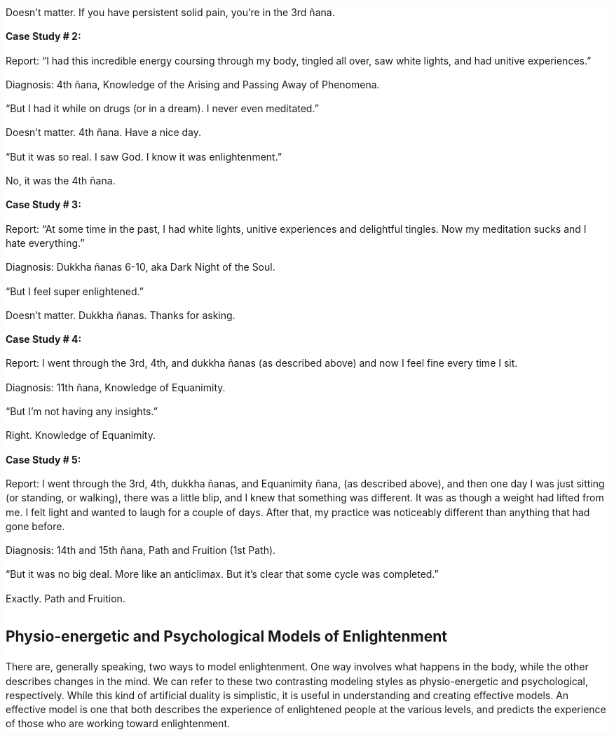 Doesn’t matter. If you have persistent solid pain, you’re in the 3rd ñana.

**Case Study # 2:**

Report: “I had this incredible energy coursing through my body, tingled all over, saw white lights, and had unitive experiences.”

Diagnosis: 4th ñana, Knowledge of the Arising and Passing Away of Phenomena.

“But I had it while on drugs (or in a dream). I never even meditated.”

Doesn’t matter. 4th ñana. Have a nice day.

“But it was so real. I saw God. I know it was enlightenment.”

No, it was the 4th ñana.

**Case Study # 3:**

Report: “At some time in the past, I had white lights, unitive experiences and delightful tingles. Now my meditation sucks and I hate everything.”

Diagnosis: Dukkha ñanas 6-10, aka Dark Night of the Soul.

“But I feel super enlightened.”

Doesn’t matter. Dukkha ñanas. Thanks for asking.

**Case Study # 4:**

Report: I went through the 3rd, 4th, and dukkha ñanas (as described above) and now I feel fine every time I sit.

Diagnosis: 11th ñana, Knowledge of Equanimity.

“But I’m not having any insights.”

Right. Knowledge of Equanimity.

**Case Study # 5:**

Report: I went through the 3rd, 4th, dukkha ñanas, and Equanimity ñana, (as described above), and then one day I was just sitting (or standing, or walking), there was a little blip, and I knew that something was different. It was as though a weight had lifted from me. I felt light and wanted to laugh for a couple of days. After that, my practice was noticeably different than anything that had gone before.

Diagnosis: 14th and 15th ñana, Path and Fruition (1st Path).

“But it was no big deal. More like an anticlimax. But it’s clear that some cycle was completed.”

Exactly. Path and Fruition.


## Physio-energetic and Psychological Models of Enlightenment

There are, generally speaking, two ways to model enlightenment. One way involves what happens in the body, while the other describes changes in the mind. We can refer to these two contrasting modeling styles as physio-energetic and psychological, respectively. While this kind of artificial duality is simplistic, it is useful in understanding and creating effective models. An effective model is one that both describes the experience of enlightened people at the various levels, and predicts the experience of those who are working toward enlightenment.
